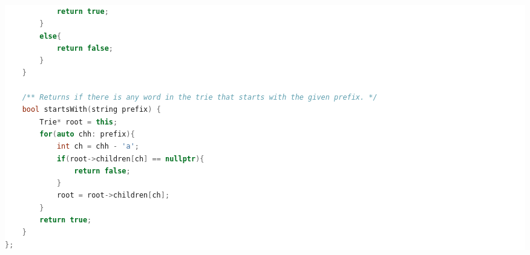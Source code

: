 ``` cpp
            return true;
        }
        else{
            return false;
        }
    }
    
    /** Returns if there is any word in the trie that starts with the given prefix. */
    bool startsWith(string prefix) {
        Trie* root = this;
        for(auto chh: prefix){
            int ch = chh - 'a';
            if(root->children[ch] == nullptr){
                return false;
            }
            root = root->children[ch];
        }
        return true;
    }
};
```

